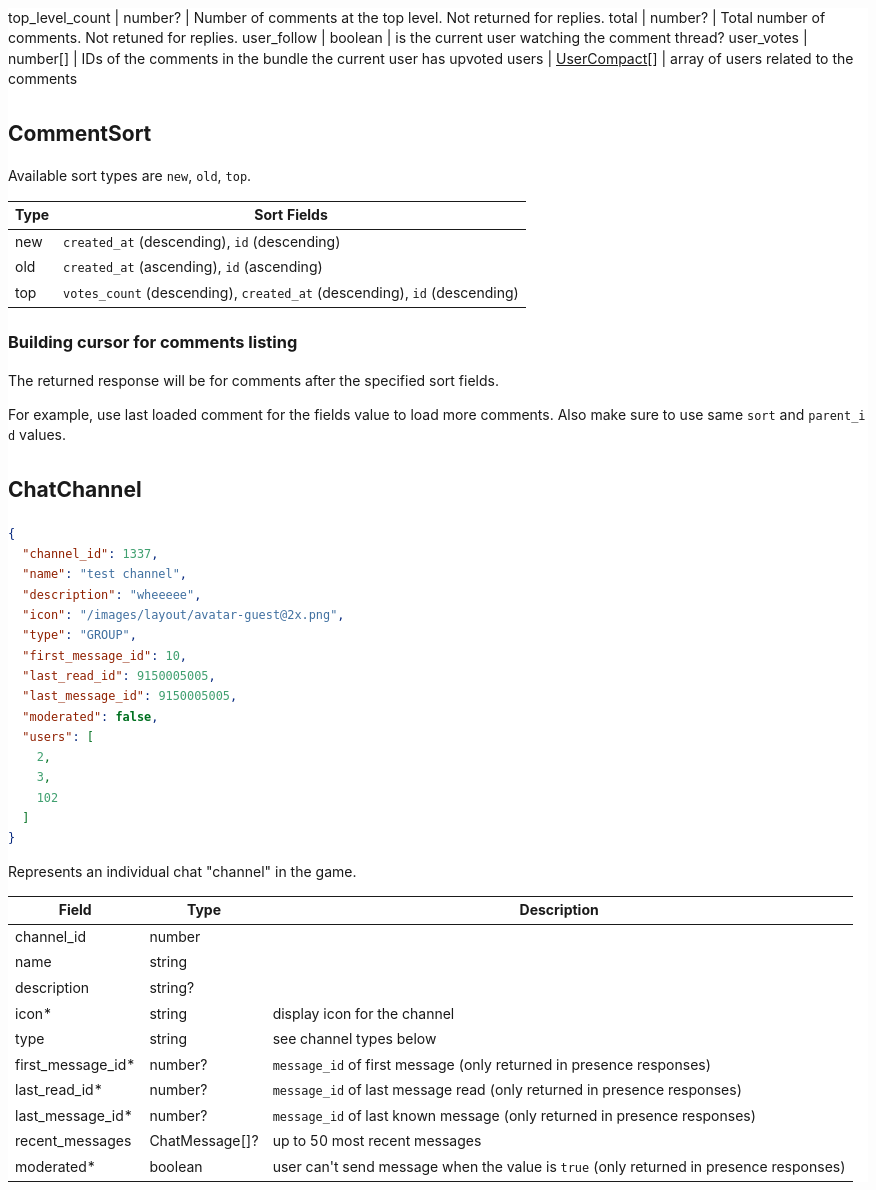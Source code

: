 top_level_count   | number?                               | Number of comments at the top level. Not returned for replies.
total             | number?                               | Total number of comments. Not retuned for replies.
user_follow       | boolean                               | is the current user watching the comment thread?
user_votes        | number[]                              | IDs of the comments in the bundle the current user has upvoted
users             | [UserCompact](#usercompact)[]         | array of users related to the comments


## CommentSort

Available sort types are `new`, `old`, `top`.

Type  | Sort Fields
----- | ------------------------------------------------------------------------
new   | `created_at` (descending), `id` (descending)
old   | `created_at` (ascending), `id` (ascending)
top   | `votes_count` (descending), `created_at` (descending), `id` (descending)

### Building cursor for comments listing

The returned response will be for comments after the specified sort fields.

For example, use last loaded comment for the fields value to load more comments. Also make sure to use same `sort` and `parent_id` values.

## ChatChannel
```json
{
  "channel_id": 1337,
  "name": "test channel",
  "description": "wheeeee",
  "icon": "/images/layout/avatar-guest@2x.png",
  "type": "GROUP",
  "first_message_id": 10,
  "last_read_id": 9150005005,
  "last_message_id": 9150005005,
  "moderated": false,
  "users": [
    2,
    3,
    102
  ]
}
```

Represents an individual chat "channel" in the game.

Field            | Type                 | Description
---------------- | -------------------- | ------------------
channel_id       | number               | |
name             | string               | |
description      | string?              | |
icon*            | string               | display icon for the channel
type             | string               | see channel types below
first_message_id*| number?              | `message_id` of first message (only returned in presence responses)
last_read_id*    | number?              | `message_id` of last message read (only returned in presence responses)
last_message_id* | number?              | `message_id` of last known message (only returned in presence responses)
recent_messages  | ChatMessage[]?       | up to 50 most recent messages
moderated*       | boolean              | user can't send message when the value is `true` (only returned in presence responses)